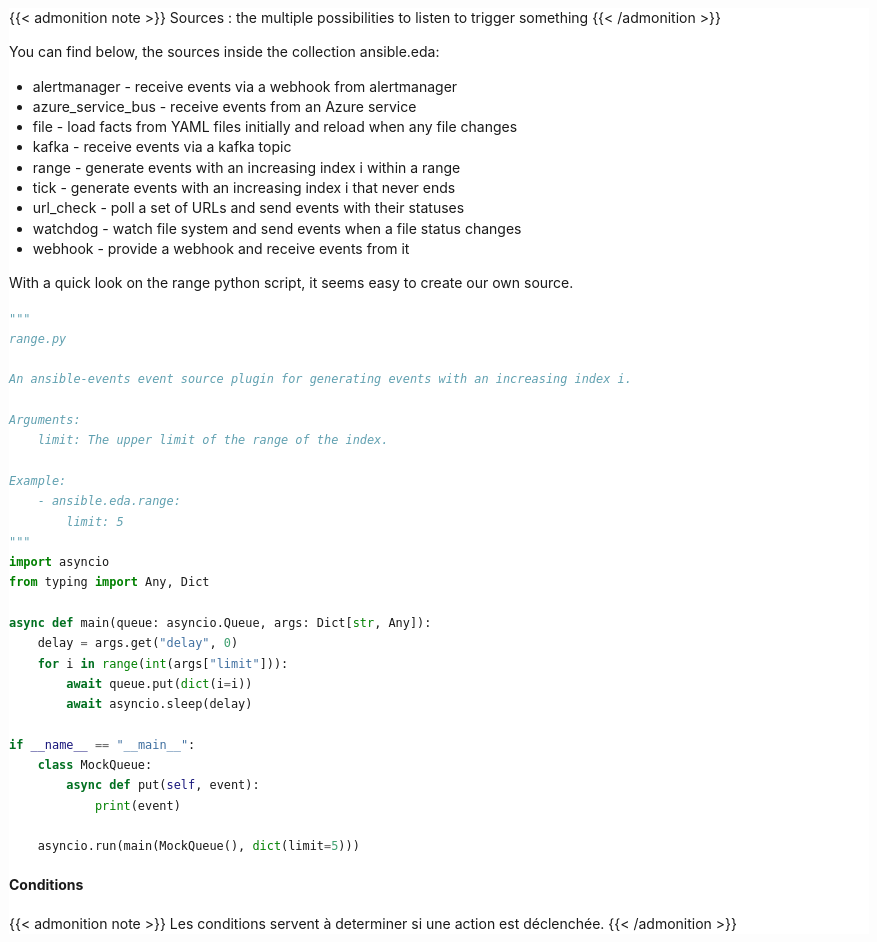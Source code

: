 {{< admonition note >}}
Sources : the multiple possibilities to listen to trigger something
{{< /admonition >}}

You can find below, the sources inside the collection ansible.eda:

- alertmanager - receive events via a webhook from alertmanager
- azure_service_bus - receive events from an Azure service
- file - load facts from YAML files initially and reload when any file changes
- kafka - receive events via a kafka topic
- range - generate events with an increasing index i within a range
- tick - generate events with an increasing index i that never ends
- url_check - poll a set of URLs and send events with their statuses
- watchdog - watch file system and send events when a file status changes
- webhook - provide a webhook and receive events from it

With a quick look on the range python script, it seems easy to create our own source.

```python
"""
range.py

An ansible-events event source plugin for generating events with an increasing index i.

Arguments:
    limit: The upper limit of the range of the index.

Example:
    - ansible.eda.range:
        limit: 5
"""
import asyncio
from typing import Any, Dict

async def main(queue: asyncio.Queue, args: Dict[str, Any]):
    delay = args.get("delay", 0)
    for i in range(int(args["limit"])):
        await queue.put(dict(i=i))
        await asyncio.sleep(delay)

if __name__ == "__main__":
    class MockQueue:
        async def put(self, event):
            print(event)

    asyncio.run(main(MockQueue(), dict(limit=5)))
```

#### Conditions

{{< admonition note >}}
Les conditions servent à determiner si une action est déclenchée.
{{< /admonition >}}
